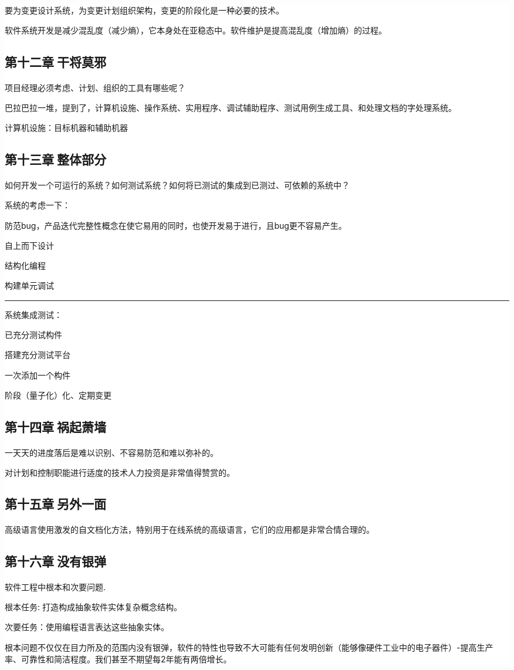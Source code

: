 要为变更设计系统，为变更计划组织架构，变更的阶段化是一种必要的技术。

软件系统开发是减少混乱度（减少熵），它本身处在亚稳态中。软件维护是提高混乱度（增加熵）的过程。

## 第十二章 干将莫邪

项目经理必须考虑、计划、组织的工具有哪些呢？

巴拉巴拉一堆，提到了，计算机设施、操作系统、实用程序、调试辅助程序、测试用例生成工具、和处理文档的字处理系统。

计算机设施：目标机器和辅助机器

## 第十三章 整体部分

如何开发一个可运行的系统？如何测试系统？如何将已测试的集成到已测过、可依赖的系统中？

系统的考虑一下：

防范bug，产品迭代完整性概念在使它易用的同时，也使开发易于进行，且bug更不容易产生。

自上而下设计

结构化编程

构建单元调试

---
系统集成测试：

已充分测试构件

搭建充分测试平台

一次添加一个构件

阶段（量子化）化、定期变更


## 第十四章 祸起萧墙

一天天的进度落后是难以识别、不容易防范和难以弥补的。

对计划和控制职能进行适度的技术人力投资是非常值得赞赏的。

## 第十五章 另外一面

高级语言使用激发的自文档化方法，特别用于在线系统的高级语言，它们的应用都是非常合情合理的。

## 第十六章 没有银弹

软件工程中根本和次要问题.

根本任务:  打造构成抽象软件实体复杂概念结构。

次要任务：使用编程语言表达这些抽象实体。

根本问题不仅仅在目力所及的范围内没有银弹，软件的特性也导致不大可能有任何发明创新（能够像硬件工业中的电子器件）-提高生产率、可靠性和简洁程度。我们甚至不期望每2年能有两倍增长。
